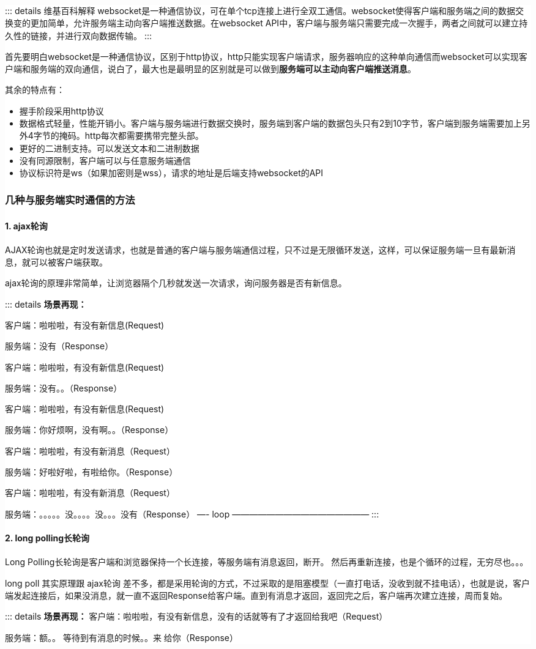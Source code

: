 ::: details 维基百科解释
websocket是一种通信协议，可在单个tcp连接上进行全双工通信。websocket使得客户端和服务端之间的数据交换变的更加简单，允许服务端主动向客户端推送数据。在websocket API中，客户端与服务端只需要完成一次握手，两者之间就可以建立持久性的链接，并进行双向数据传输。
:::

首先要明白websocket是一种通信协议，区别于http协议，http只能实现客户端请求，服务器响应的这种单向通信而websocket可以实现客户端和服务端的双向通信，说白了，最大也是最明显的区别就是可以做到**服务端可以主动向客户端推送消息**。

其余的特点有：

- 握手阶段采用http协议
- 数据格式轻量，性能开销小。客户端与服务端进行数据交换时，服务端到客户端的数据包头只有2到10字节，客户端到服务端需要加上另外4字节的掩码。http每次都需要携带完整头部。
- 更好的二进制支持。可以发送文本和二进制数据
- 没有同源限制，客户端可以与任意服务端通信
- 协议标识符是ws（如果加密则是wss），请求的地址是后端支持websocket的API

### 几种与服务端实时通信的方法

#### 1. ajax轮询

AJAX轮询也就是定时发送请求，也就是普通的客户端与服务端通信过程，只不过是无限循环发送，这样，可以保证服务端一旦有最新消息，就可以被客户端获取。

ajax轮询的原理非常简单，让浏览器隔个几秒就发送一次请求，询问服务器是否有新信息。

::: details **场景再现：**

客户端：啦啦啦，有没有新信息(Request)

服务端：没有（Response）

客户端：啦啦啦，有没有新信息(Request)

服务端：没有。。（Response）

客户端：啦啦啦，有没有新信息(Request)

服务端：你好烦啊，没有啊。。（Response）

客户端：啦啦啦，有没有新消息（Request）

服务端：好啦好啦，有啦给你。（Response）

客户端：啦啦啦，有没有新消息（Request）

服务端：。。。。。没。。。。没。。。没有（Response） —- loop
————————————————
:::

#### 2. long polling长轮询

Long Polling长轮询是客户端和浏览器保持一个长连接，等服务端有消息返回，断开。
然后再重新连接，也是个循环的过程，无穷尽也。。。

 long poll 其实原理跟 ajax轮询 差不多，都是采用轮询的方式，不过采取的是阻塞模型（一直打电话，没收到就不挂电话），也就是说，客户端发起连接后，如果没消息，就一直不返回Response给客户端。直到有消息才返回，返回完之后，客户端再次建立连接，周而复始。

::: details **场景再现：**
客户端：啦啦啦，有没有新信息，没有的话就等有了才返回给我吧（Request）

服务端：额。。 等待到有消息的时候。。来 给你（Response）
